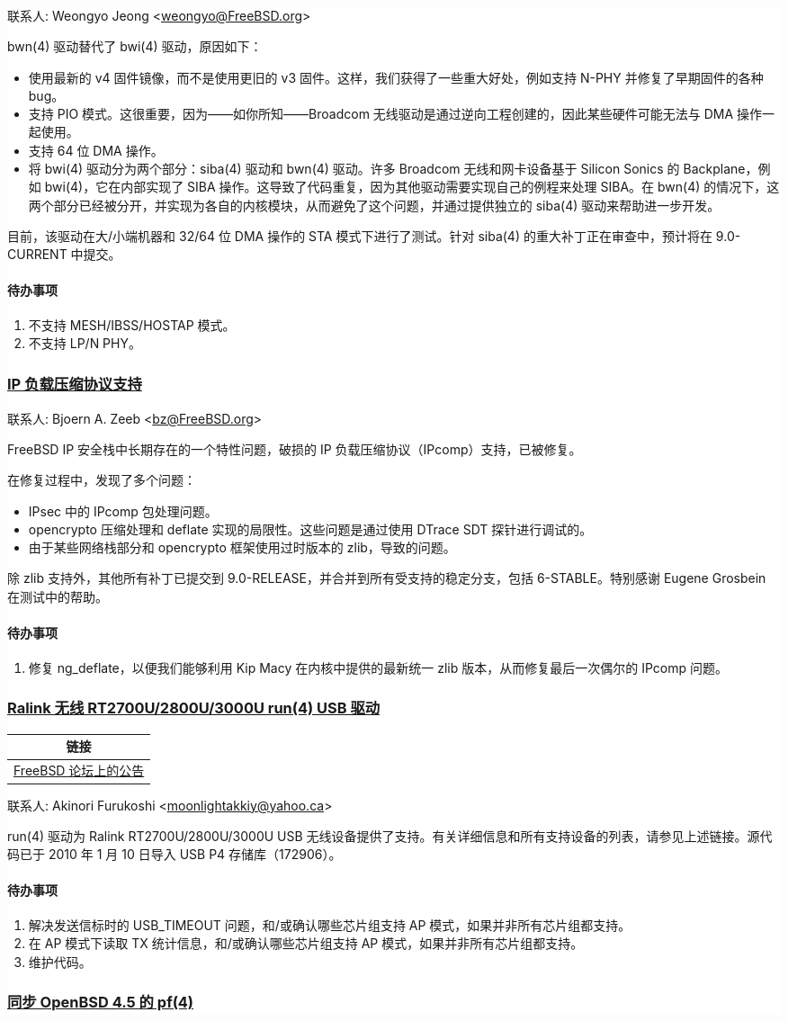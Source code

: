联系人: Weongyo Jeong <[weongyo@FreeBSD.org](mailto:weongyo@FreeBSD.org)>

bwn(4) 驱动替代了 bwi(4) 驱动，原因如下：

- 使用最新的 v4 固件镜像，而不是使用更旧的 v3 固件。这样，我们获得了一些重大好处，例如支持 N-PHY 并修复了早期固件的各种 bug。
- 支持 PIO 模式。这很重要，因为——如你所知——Broadcom 无线驱动是通过逆向工程创建的，因此某些硬件可能无法与 DMA 操作一起使用。
- 支持 64 位 DMA 操作。
- 将 bwi(4) 驱动分为两个部分：siba(4) 驱动和 bwn(4) 驱动。许多 Broadcom 无线和网卡设备基于 Silicon Sonics 的 Backplane，例如 bwi(4)，它在内部实现了 SIBA 操作。这导致了代码重复，因为其他驱动需要实现自己的例程来处理 SIBA。在 bwn(4) 的情况下，这两个部分已经被分开，并实现为各自的内核模块，从而避免了这个问题，并通过提供独立的 siba(4) 驱动来帮助进一步开发。

目前，该驱动在大/小端机器和 32/64 位 DMA 操作的 STA 模式下进行了测试。针对 siba(4) 的重大补丁正在审查中，预计将在 9.0-CURRENT 中提交。

#### 待办事项

1. 不支持 MESH/IBSS/HOSTAP 模式。
2. 不支持 LP/N PHY。

### [IP 负载压缩协议支持](https://www.freebsd.org/status/report-2009-10-2009-12.html#IP-Payload-Compression-Protocol-support)

联系人: Bjoern A. Zeeb <[bz@FreeBSD.org](mailto:bz@FreeBSD.org)>

FreeBSD IP 安全栈中长期存在的一个特性问题，破损的 IP 负载压缩协议（IPcomp）支持，已被修复。

在修复过程中，发现了多个问题：

- IPsec 中的 IPcomp 包处理问题。
- opencrypto 压缩处理和 deflate 实现的局限性。这些问题是通过使用 DTrace SDT 探针进行调试的。
- 由于某些网络栈部分和 opencrypto 框架使用过时版本的 zlib，导致的问题。

除 zlib 支持外，其他所有补丁已提交到 9.0-RELEASE，并合并到所有受支持的稳定分支，包括 6-STABLE。特别感谢 Eugene Grosbein 在测试中的帮助。

#### 待办事项

1. 修复 ng_deflate，以便我们能够利用 Kip Macy 在内核中提供的最新统一 zlib 版本，从而修复最后一次偶尔的 IPcomp 问题。

### [Ralink 无线 RT2700U/2800U/3000U run(4) USB 驱动](<https://www.freebsd.org/status/report-2009-10-2009-12.html#Ralink-wireless-RT2700U/2800U/3000U-run(4)-USB-driver>)

| 链接                                                                                                                      |
| ------------------------------------------------------------------------------------------------------------------------- |
| [FreeBSD 论坛上的公告](http://forums.freebsd.org/showthread.php?t=7562 "http://forums.FreeBSD.org/showthread.php?t=7562") |

联系人: Akinori Furukoshi <[moonlightakkiy@yahoo.ca](mailto:moonlightakkiy@yahoo.ca)>

run(4) 驱动为 Ralink RT2700U/2800U/3000U USB 无线设备提供了支持。有关详细信息和所有支持设备的列表，请参见上述链接。源代码已于 2010 年 1 月 10 日导入 USB P4 存储库（172906）。

#### 待办事项

1. 解决发送信标时的 USB_TIMEOUT 问题，和/或确认哪些芯片组支持 AP 模式，如果并非所有芯片组都支持。
2. 在 AP 模式下读取 TX 统计信息，和/或确认哪些芯片组支持 AP 模式，如果并非所有芯片组都支持。
3. 维护代码。

### [同步 OpenBSD 4.5 的 pf(4)](<https://www.freebsd.org/status/report-2009-10-2009-12.html#Syncing-pf(4)-with-OpenBSD-4.5>)
